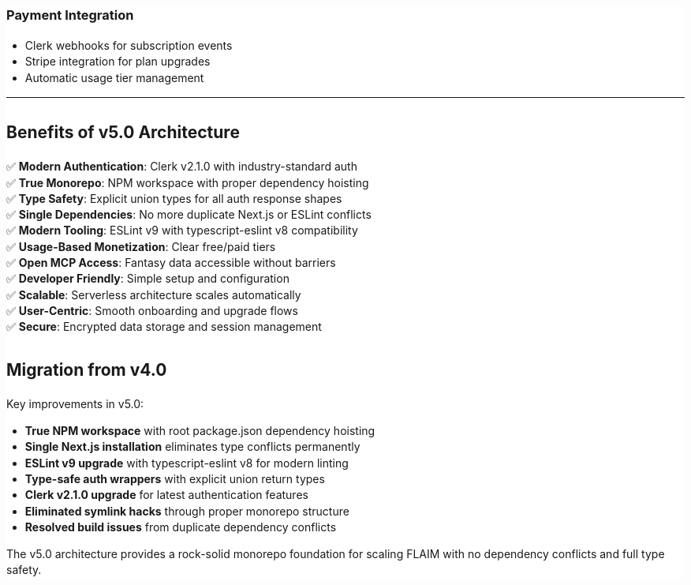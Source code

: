 ### Payment Integration
- Clerk webhooks for subscription events
- Stripe integration for plan upgrades
- Automatic usage tier management

---

## Benefits of v5.0 Architecture

✅ **Modern Authentication**: Clerk v2.1.0 with industry-standard auth  
✅ **True Monorepo**: NPM workspace with proper dependency hoisting  
✅ **Type Safety**: Explicit union types for all auth response shapes  
✅ **Single Dependencies**: No more duplicate Next.js or ESLint conflicts  
✅ **Modern Tooling**: ESLint v9 with typescript-eslint v8 compatibility  
✅ **Usage-Based Monetization**: Clear free/paid tiers  
✅ **Open MCP Access**: Fantasy data accessible without barriers  
✅ **Developer Friendly**: Simple setup and configuration  
✅ **Scalable**: Serverless architecture scales automatically  
✅ **User-Centric**: Smooth onboarding and upgrade flows  
✅ **Secure**: Encrypted data storage and session management  

## Migration from v4.0

Key improvements in v5.0:
- **True NPM workspace** with root package.json dependency hoisting
- **Single Next.js installation** eliminates type conflicts permanently
- **ESLint v9 upgrade** with typescript-eslint v8 for modern linting
- **Type-safe auth wrappers** with explicit union return types
- **Clerk v2.1.0 upgrade** for latest authentication features
- **Eliminated symlink hacks** through proper monorepo structure
- **Resolved build issues** from duplicate dependency conflicts

The v5.0 architecture provides a rock-solid monorepo foundation for scaling FLAIM with no dependency conflicts and full type safety.